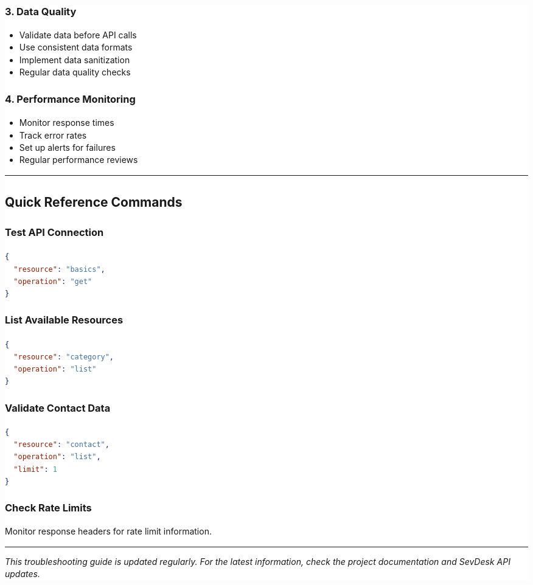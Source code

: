 ### 3. Data Quality
- Validate data before API calls
- Use consistent data formats
- Implement data sanitization
- Regular data quality checks

### 4. Performance Monitoring
- Monitor response times
- Track error rates
- Set up alerts for failures
- Regular performance reviews

---

## Quick Reference Commands

### Test API Connection
```json
{
  "resource": "basics",
  "operation": "get"
}
```

### List Available Resources
```json
{
  "resource": "category",
  "operation": "list"
}
```

### Validate Contact Data
```json
{
  "resource": "contact",
  "operation": "list",
  "limit": 1
}
```

### Check Rate Limits
Monitor response headers for rate limit information.

---

*This troubleshooting guide is updated regularly. For the latest information, check the project documentation and SevDesk API updates.*
